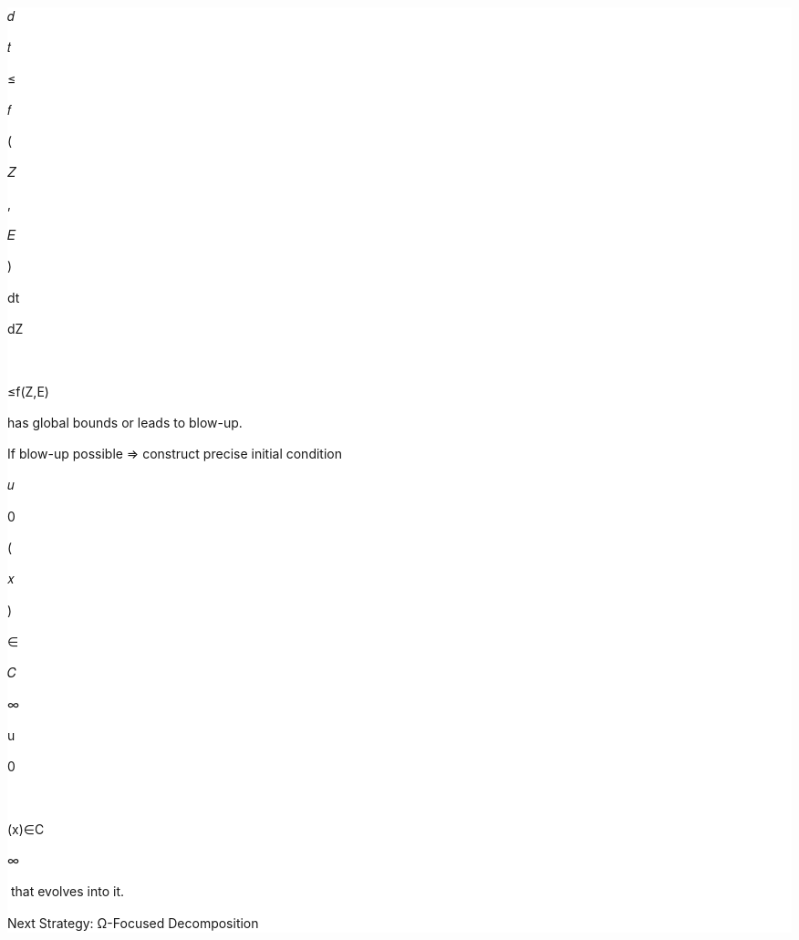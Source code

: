 𝑑

𝑡

≤

𝑓

(

𝑍

,

𝐸

)

dt

dZ

&nbsp;	​



≤f(Z,E)



has global bounds or leads to blow-up.



If blow-up possible ⇒ construct precise initial condition 

𝑢

0

(

𝑥

)

∈

𝐶

∞

u

0

&nbsp;	​



(x)∈C

∞

&nbsp;that evolves into it.

Next Strategy: Ω-Focused Decomposition
